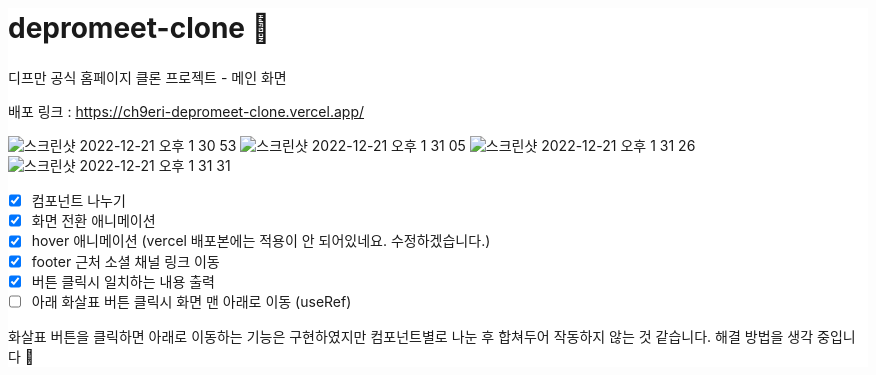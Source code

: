 # depromeet-clone 📂
디프만 공식 홈페이지 클론 프로젝트 - 메인 화면

배포 링크 : https://ch9eri-depromeet-clone.vercel.app/

<img width="1372" alt="스크린샷 2022-12-21 오후 1 30 53" src="https://user-images.githubusercontent.com/98887050/208821823-634e9dbc-c2b3-42c1-b2b7-8470dbc871e7.png">


<img width="1372" alt="스크린샷 2022-12-21 오후 1 31 05" src="https://user-images.githubusercontent.com/98887050/208821816-ce6883fc-f29f-43a8-a104-1f1166f15d8c.png">

<img width="1372" alt="스크린샷 2022-12-21 오후 1 31 26" src="https://user-images.githubusercontent.com/98887050/208821807-8afc1608-3ef2-4a2c-a00f-80f82d7c4d77.png">


<img width="1372" alt="스크린샷 2022-12-21 오후 1 31 31" src="https://user-images.githubusercontent.com/98887050/208821740-864051ad-e966-4807-9ee8-58f59b738a9b.png">

- [x] 컴포넌트 나누기
- [x] 화면 전환 애니메이션
- [x] hover 애니메이션 (vercel 배포본에는 적용이 안 되어있네요. 수정하겠습니다.)
- [x] footer 근처 소셜 채널 링크 이동
- [x] 버튼 클릭시 일치하는 내용 출력
- [ ] 아래 화살표 버튼 클릭시 화면 맨 아래로 이동 (useRef)

화살표 버튼을 클릭하면 아래로 이동하는 기능은 구현하였지만 컴포넌트별로 나눈 후 합쳐두어 작동하지 않는 것 같습니다.
해결 방법을 생각 중입니다 🔧

